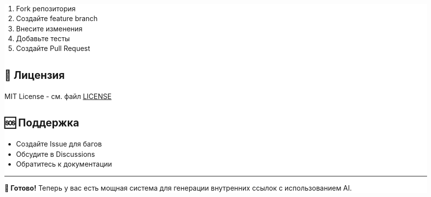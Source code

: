 1. Fork репозитория
2. Создайте feature branch
3. Внесите изменения
4. Добавьте тесты
5. Создайте Pull Request

## 📄 Лицензия

MIT License - см. файл [LICENSE](LICENSE)

## 🆘 Поддержка

- Создайте Issue для багов
- Обсудите в Discussions
- Обратитесь к документации

---

**🎉 Готово!** Теперь у вас есть мощная система для генерации внутренних ссылок с использованием AI. 